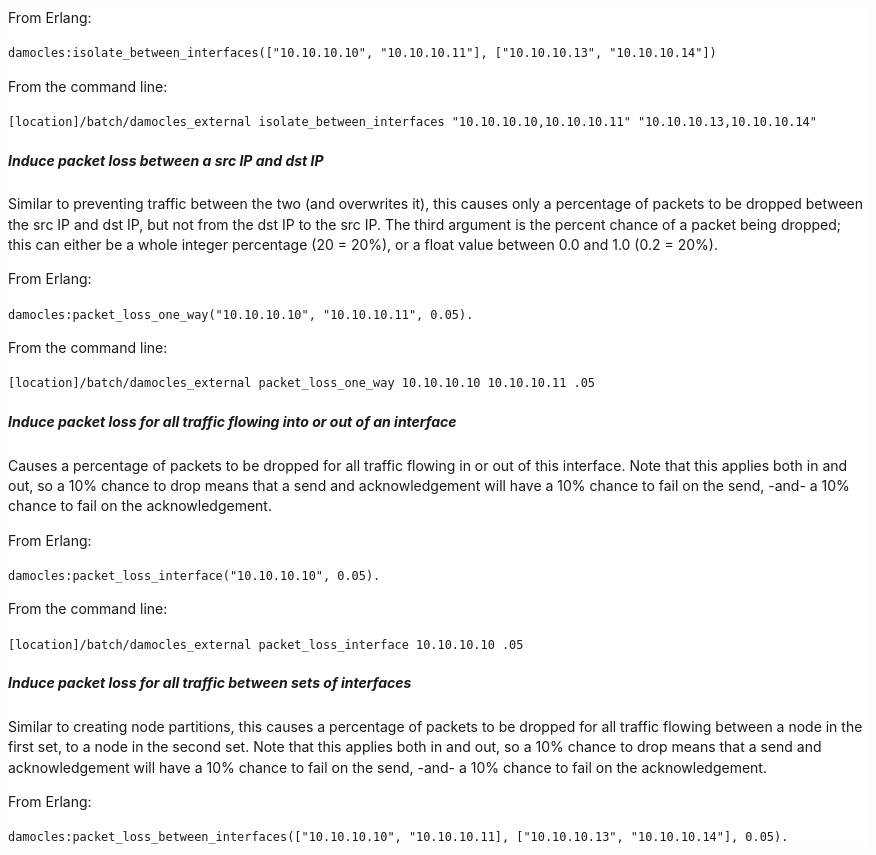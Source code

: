 From Erlang:
```
damocles:isolate_between_interfaces(["10.10.10.10", "10.10.10.11"], ["10.10.10.13", "10.10.10.14"])
```

From the command line:
```
[location]/batch/damocles_external isolate_between_interfaces "10.10.10.10,10.10.10.11" "10.10.10.13,10.10.10.14"
```

##### Induce packet loss between a src IP and dst IP
Similar to preventing traffic between the two (and overwrites it), this causes only a percentage of packets to be dropped between the src IP and dst IP, but not from the dst IP to the src IP. The third argument is
the percent chance of a packet being dropped; this can either be a whole integer percentage (20 = 20%), or a
float value between 0.0 and 1.0 (0.2 = 20%).

From Erlang:
```
damocles:packet_loss_one_way("10.10.10.10", "10.10.10.11", 0.05).
```

From the command line:
```
[location]/batch/damocles_external packet_loss_one_way 10.10.10.10 10.10.10.11 .05
```

##### Induce packet loss for all traffic flowing into or out of an interface
Causes a percentage of packets to be dropped for all traffic flowing in or out of this interface. Note that this applies both in and out, so a 10% chance to drop means that a send and acknowledgement will have a 10% chance to fail on the send, -and- a 10% chance to fail on the acknowledgement.

From Erlang:
```
damocles:packet_loss_interface("10.10.10.10", 0.05).
```

From the command line:
```
[location]/batch/damocles_external packet_loss_interface 10.10.10.10 .05
```

##### Induce packet loss for all traffic between sets of interfaces
Similar to creating node partitions, this causes a percentage of packets to be dropped for all traffic flowing between a node in the first set, to a node in the second set. Note that this applies both in and out, so a 10% chance to drop means that a send and acknowledgement will have a 10% chance to fail on the send, -and- a 10% chance to fail on the acknowledgement.

From Erlang:
```
damocles:packet_loss_between_interfaces(["10.10.10.10", "10.10.10.11], ["10.10.10.13", "10.10.10.14"], 0.05).
```
